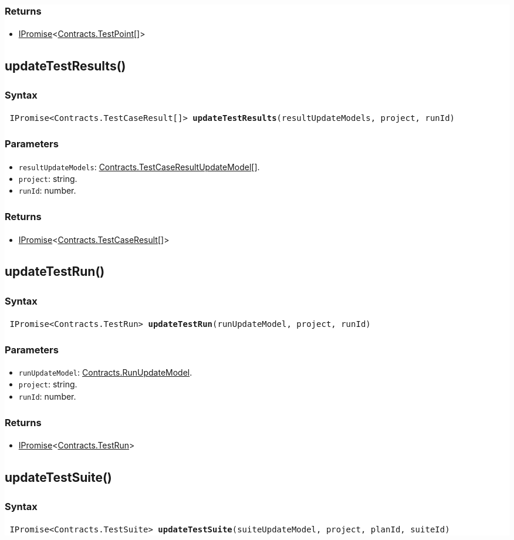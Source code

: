 ### Returns

* [IPromise](../../../VSS/References/VSS_WebPlatform_Interfaces/IPromise.md)&lt;[Contracts.TestPoint](../../../TFS/TestManagement/Contracts/TestPoint.md)[]&gt;

<a name="method_updateTestResults"></a>
<h2 class='method'>updateTestResults()</h2>



### Syntax
<pre class='syntax'>
 IPromise&lt;Contracts.TestCaseResult[]&gt; <b>updateTestResults</b>(resultUpdateModels, project, runId)
</pre>

### Parameters

* `resultUpdateModels`: [Contracts.TestCaseResultUpdateModel](../../../TFS/TestManagement/Contracts/TestCaseResultUpdateModel.md)[]. 
* `project`: string. 
* `runId`: number. 

### Returns

* [IPromise](../../../VSS/References/VSS_WebPlatform_Interfaces/IPromise.md)&lt;[Contracts.TestCaseResult](../../../TFS/TestManagement/Contracts/TestCaseResult.md)[]&gt;

<a name="method_updateTestRun"></a>
<h2 class='method'>updateTestRun()</h2>



### Syntax
<pre class='syntax'>
 IPromise&lt;Contracts.TestRun&gt; <b>updateTestRun</b>(runUpdateModel, project, runId)
</pre>

### Parameters

* `runUpdateModel`: [Contracts.RunUpdateModel](../../../TFS/TestManagement/Contracts/RunUpdateModel.md). 
* `project`: string. 
* `runId`: number. 

### Returns

* [IPromise](../../../VSS/References/VSS_WebPlatform_Interfaces/IPromise.md)&lt;[Contracts.TestRun](../../../TFS/TestManagement/Contracts/TestRun.md)&gt;

<a name="method_updateTestSuite"></a>
<h2 class='method'>updateTestSuite()</h2>



### Syntax
<pre class='syntax'>
 IPromise&lt;Contracts.TestSuite&gt; <b>updateTestSuite</b>(suiteUpdateModel, project, planId, suiteId)
</pre>
